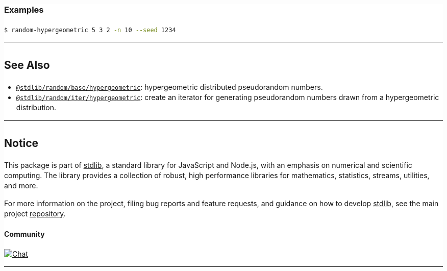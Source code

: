 </section>





<section class="examples">

### Examples

```bash
$ random-hypergeometric 5 3 2 -n 10 --seed 1234
```

</section>



</section>





<section class="related">

* * *

## See Also

-   <span class="package-name">[`@stdlib/random/base/hypergeometric`][@stdlib/random/base/hypergeometric]</span><span class="delimiter">: </span><span class="description">hypergeometric distributed pseudorandom numbers.</span>
-   <span class="package-name">[`@stdlib/random/iter/hypergeometric`][@stdlib/random/iter/hypergeometric]</span><span class="delimiter">: </span><span class="description">create an iterator for generating pseudorandom numbers drawn from a hypergeometric distribution.</span>

</section>






<section class="main-repo" >

* * *

## Notice

This package is part of [stdlib][stdlib], a standard library for JavaScript and Node.js, with an emphasis on numerical and scientific computing. The library provides a collection of robust, high performance libraries for mathematics, statistics, streams, utilities, and more.

For more information on the project, filing bug reports and feature requests, and guidance on how to develop [stdlib][stdlib], see the main project [repository][stdlib].

#### Community

[![Chat][chat-image]][chat-url]

---


[npm-image]: http://img.shields.io/npm/v/@stdlib/random-streams-hypergeometric.svg
[npm-url]: https://npmjs.org/package/@stdlib/random-streams-hypergeometric
[test-image]: https://github.com/stdlib-js/random-streams-hypergeometric/actions/workflows/test.yml/badge.svg?branch=main
[test-url]: https://github.com/stdlib-js/random-streams-hypergeometric/actions/workflows/test.yml?query=branch:main
[coverage-image]: https://img.shields.io/codecov/c/github/stdlib-js/random-streams-hypergeometric/main.svg
[coverage-url]: https://codecov.io/github/stdlib-js/random-streams-hypergeometric?branch=main
[chat-image]: https://img.shields.io/gitter/room/stdlib-js/stdlib.svg
[chat-url]: https://gitter.im/stdlib-js/stdlib/
[stdlib]: https://github.com/stdlib-js/stdlib
[stdlib-authors]: https://github.com/stdlib-js/stdlib/graphs/contributors
[umd]: https://github.com/umdjs/umd
[es-module]: https://developer.mozilla.org/en-US/docs/Web/JavaScript/Guide/Modules
[deno-url]: https://github.com/stdlib-js/random-streams-hypergeometric/tree/deno
[umd-url]: https://github.com/stdlib-js/random-streams-hypergeometric/tree/umd
[esm-url]: https://github.com/stdlib-js/random-streams-hypergeometric/tree/esm
[branches-url]: https://github.com/stdlib-js/random-streams-hypergeometric/blob/main/branches.md
[stdlib-license]: https://raw.githubusercontent.com/stdlib-js/random-streams-hypergeometric/main/LICENSE
[stream]: https://nodejs.org/api/stream.html
[object-mode]: https://nodejs.org/api/stream.html#stream_object_mode
[readable-stream]: https://nodejs.org/api/stream.html
[hypergeometric]: https://en.wikipedia.org/wiki/Hypergeometric_distribution
[@stdlib/array/uint32]: https://github.com/stdlib-js/array-uint32
[@stdlib/random/base/hypergeometric]: https://github.com/stdlib-js/random-base-hypergeometric
[@stdlib/random/iter/hypergeometric]: https://github.com/stdlib-js/random-iter-hypergeometric